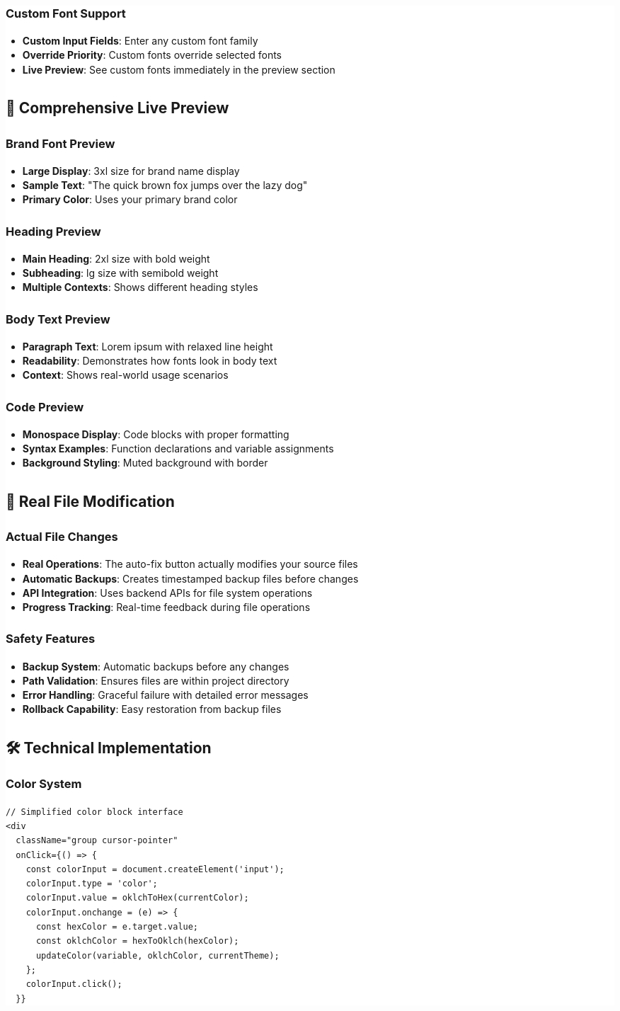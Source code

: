 ### **Custom Font Support**
- **Custom Input Fields**: Enter any custom font family
- **Override Priority**: Custom fonts override selected fonts
- **Live Preview**: See custom fonts immediately in the preview section

## 👀 **Comprehensive Live Preview**

### **Brand Font Preview**
- **Large Display**: 3xl size for brand name display
- **Sample Text**: "The quick brown fox jumps over the lazy dog"
- **Primary Color**: Uses your primary brand color

### **Heading Preview**
- **Main Heading**: 2xl size with bold weight
- **Subheading**: lg size with semibold weight
- **Multiple Contexts**: Shows different heading styles

### **Body Text Preview**
- **Paragraph Text**: Lorem ipsum with relaxed line height
- **Readability**: Demonstrates how fonts look in body text
- **Context**: Shows real-world usage scenarios

### **Code Preview**
- **Monospace Display**: Code blocks with proper formatting
- **Syntax Examples**: Function declarations and variable assignments
- **Background Styling**: Muted background with border

## 🚀 **Real File Modification**

### **Actual File Changes**
- **Real Operations**: The auto-fix button actually modifies your source files
- **Automatic Backups**: Creates timestamped backup files before changes
- **API Integration**: Uses backend APIs for file system operations
- **Progress Tracking**: Real-time feedback during file operations

### **Safety Features**
- **Backup System**: Automatic backups before any changes
- **Path Validation**: Ensures files are within project directory
- **Error Handling**: Graceful failure with detailed error messages
- **Rollback Capability**: Easy restoration from backup files

## 🛠️ **Technical Implementation**

### **Color System**
```tsx
// Simplified color block interface
<div 
  className="group cursor-pointer"
  onClick={() => {
    const colorInput = document.createElement('input');
    colorInput.type = 'color';
    colorInput.value = oklchToHex(currentColor);
    colorInput.onchange = (e) => {
      const hexColor = e.target.value;
      const oklchColor = hexToOklch(hexColor);
      updateColor(variable, oklchColor, currentTheme);
    };
    colorInput.click();
  }}
```